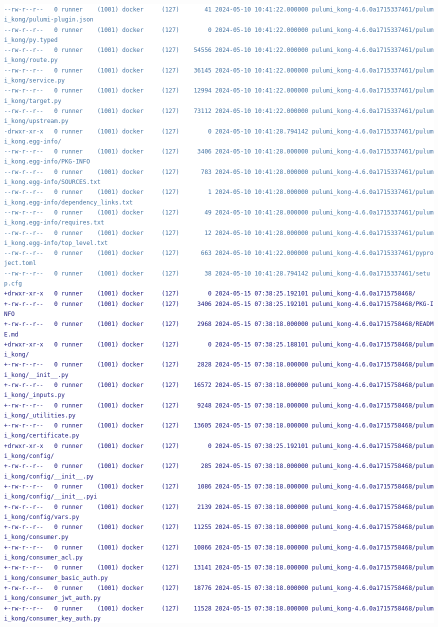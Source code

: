 ```diff
--rw-r--r--   0 runner    (1001) docker     (127)       41 2024-05-10 10:41:22.000000 pulumi_kong-4.6.0a1715337461/pulumi_kong/pulumi-plugin.json
--rw-r--r--   0 runner    (1001) docker     (127)        0 2024-05-10 10:41:22.000000 pulumi_kong-4.6.0a1715337461/pulumi_kong/py.typed
--rw-r--r--   0 runner    (1001) docker     (127)    54556 2024-05-10 10:41:22.000000 pulumi_kong-4.6.0a1715337461/pulumi_kong/route.py
--rw-r--r--   0 runner    (1001) docker     (127)    36145 2024-05-10 10:41:22.000000 pulumi_kong-4.6.0a1715337461/pulumi_kong/service.py
--rw-r--r--   0 runner    (1001) docker     (127)    12994 2024-05-10 10:41:22.000000 pulumi_kong-4.6.0a1715337461/pulumi_kong/target.py
--rw-r--r--   0 runner    (1001) docker     (127)    73112 2024-05-10 10:41:22.000000 pulumi_kong-4.6.0a1715337461/pulumi_kong/upstream.py
-drwxr-xr-x   0 runner    (1001) docker     (127)        0 2024-05-10 10:41:28.794142 pulumi_kong-4.6.0a1715337461/pulumi_kong.egg-info/
--rw-r--r--   0 runner    (1001) docker     (127)     3406 2024-05-10 10:41:28.000000 pulumi_kong-4.6.0a1715337461/pulumi_kong.egg-info/PKG-INFO
--rw-r--r--   0 runner    (1001) docker     (127)      783 2024-05-10 10:41:28.000000 pulumi_kong-4.6.0a1715337461/pulumi_kong.egg-info/SOURCES.txt
--rw-r--r--   0 runner    (1001) docker     (127)        1 2024-05-10 10:41:28.000000 pulumi_kong-4.6.0a1715337461/pulumi_kong.egg-info/dependency_links.txt
--rw-r--r--   0 runner    (1001) docker     (127)       49 2024-05-10 10:41:28.000000 pulumi_kong-4.6.0a1715337461/pulumi_kong.egg-info/requires.txt
--rw-r--r--   0 runner    (1001) docker     (127)       12 2024-05-10 10:41:28.000000 pulumi_kong-4.6.0a1715337461/pulumi_kong.egg-info/top_level.txt
--rw-r--r--   0 runner    (1001) docker     (127)      663 2024-05-10 10:41:22.000000 pulumi_kong-4.6.0a1715337461/pyproject.toml
--rw-r--r--   0 runner    (1001) docker     (127)       38 2024-05-10 10:41:28.794142 pulumi_kong-4.6.0a1715337461/setup.cfg
+drwxr-xr-x   0 runner    (1001) docker     (127)        0 2024-05-15 07:38:25.192101 pulumi_kong-4.6.0a1715758468/
+-rw-r--r--   0 runner    (1001) docker     (127)     3406 2024-05-15 07:38:25.192101 pulumi_kong-4.6.0a1715758468/PKG-INFO
+-rw-r--r--   0 runner    (1001) docker     (127)     2968 2024-05-15 07:38:18.000000 pulumi_kong-4.6.0a1715758468/README.md
+drwxr-xr-x   0 runner    (1001) docker     (127)        0 2024-05-15 07:38:25.188101 pulumi_kong-4.6.0a1715758468/pulumi_kong/
+-rw-r--r--   0 runner    (1001) docker     (127)     2828 2024-05-15 07:38:18.000000 pulumi_kong-4.6.0a1715758468/pulumi_kong/__init__.py
+-rw-r--r--   0 runner    (1001) docker     (127)    16572 2024-05-15 07:38:18.000000 pulumi_kong-4.6.0a1715758468/pulumi_kong/_inputs.py
+-rw-r--r--   0 runner    (1001) docker     (127)     9248 2024-05-15 07:38:18.000000 pulumi_kong-4.6.0a1715758468/pulumi_kong/_utilities.py
+-rw-r--r--   0 runner    (1001) docker     (127)    13605 2024-05-15 07:38:18.000000 pulumi_kong-4.6.0a1715758468/pulumi_kong/certificate.py
+drwxr-xr-x   0 runner    (1001) docker     (127)        0 2024-05-15 07:38:25.192101 pulumi_kong-4.6.0a1715758468/pulumi_kong/config/
+-rw-r--r--   0 runner    (1001) docker     (127)      285 2024-05-15 07:38:18.000000 pulumi_kong-4.6.0a1715758468/pulumi_kong/config/__init__.py
+-rw-r--r--   0 runner    (1001) docker     (127)     1086 2024-05-15 07:38:18.000000 pulumi_kong-4.6.0a1715758468/pulumi_kong/config/__init__.pyi
+-rw-r--r--   0 runner    (1001) docker     (127)     2139 2024-05-15 07:38:18.000000 pulumi_kong-4.6.0a1715758468/pulumi_kong/config/vars.py
+-rw-r--r--   0 runner    (1001) docker     (127)    11255 2024-05-15 07:38:18.000000 pulumi_kong-4.6.0a1715758468/pulumi_kong/consumer.py
+-rw-r--r--   0 runner    (1001) docker     (127)    10866 2024-05-15 07:38:18.000000 pulumi_kong-4.6.0a1715758468/pulumi_kong/consumer_acl.py
+-rw-r--r--   0 runner    (1001) docker     (127)    13141 2024-05-15 07:38:18.000000 pulumi_kong-4.6.0a1715758468/pulumi_kong/consumer_basic_auth.py
+-rw-r--r--   0 runner    (1001) docker     (127)    18776 2024-05-15 07:38:18.000000 pulumi_kong-4.6.0a1715758468/pulumi_kong/consumer_jwt_auth.py
+-rw-r--r--   0 runner    (1001) docker     (127)    11528 2024-05-15 07:38:18.000000 pulumi_kong-4.6.0a1715758468/pulumi_kong/consumer_key_auth.py
```